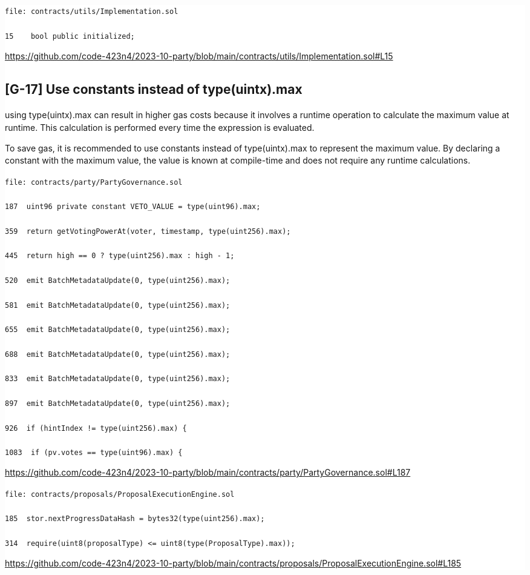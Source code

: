 ```solidity
file: contracts/utils/Implementation.sol

15    bool public initialized;

```
https://github.com/code-423n4/2023-10-party/blob/main/contracts/utils/Implementation.sol#L15

## [G-17] Use constants instead of type(uintx).max

using type(uintx).max can result in higher gas costs because it involves a runtime operation to calculate the maximum value at runtime. This calculation is performed every time the expression is evaluated.

To save gas, it is recommended to use constants instead of type(uintx).max to represent the maximum value. By declaring a constant with the maximum value, the value is known at compile-time and does not require any runtime calculations.


```solidity
file: contracts/party/PartyGovernance.sol

187  uint96 private constant VETO_VALUE = type(uint96).max;

359  return getVotingPowerAt(voter, timestamp, type(uint256).max);

445  return high == 0 ? type(uint256).max : high - 1;

520  emit BatchMetadataUpdate(0, type(uint256).max);

581  emit BatchMetadataUpdate(0, type(uint256).max);

655  emit BatchMetadataUpdate(0, type(uint256).max);

688  emit BatchMetadataUpdate(0, type(uint256).max);

833  emit BatchMetadataUpdate(0, type(uint256).max);

897  emit BatchMetadataUpdate(0, type(uint256).max);

926  if (hintIndex != type(uint256).max) {

1083  if (pv.votes == type(uint96).max) {

```

https://github.com/code-423n4/2023-10-party/blob/main/contracts/party/PartyGovernance.sol#L187


```solidity
file: contracts/proposals/ProposalExecutionEngine.sol

185  stor.nextProgressDataHash = bytes32(type(uint256).max);

314  require(uint8(proposalType) <= uint8(type(ProposalType).max));

```
https://github.com/code-423n4/2023-10-party/blob/main/contracts/proposals/ProposalExecutionEngine.sol#L185
